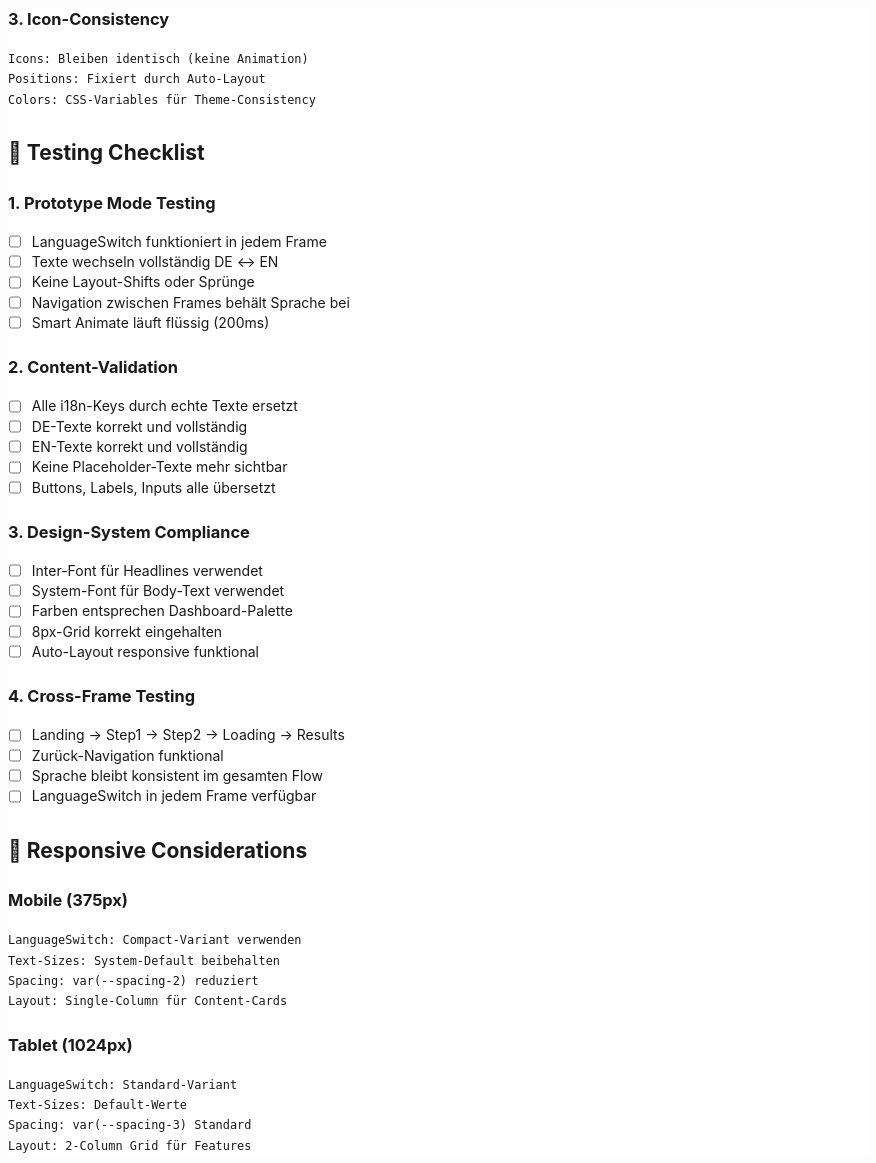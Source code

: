 ### 3. Icon-Consistency
```
Icons: Bleiben identisch (keine Animation)
Positions: Fixiert durch Auto-Layout
Colors: CSS-Variables für Theme-Consistency
```

## 🧪 Testing Checklist

### 1. Prototype Mode Testing
- [ ] LanguageSwitch funktioniert in jedem Frame
- [ ] Texte wechseln vollständig DE ↔ EN
- [ ] Keine Layout-Shifts oder Sprünge
- [ ] Navigation zwischen Frames behält Sprache bei
- [ ] Smart Animate läuft flüssig (200ms)

### 2. Content-Validation
- [ ] Alle i18n-Keys durch echte Texte ersetzt
- [ ] DE-Texte korrekt und vollständig
- [ ] EN-Texte korrekt und vollständig  
- [ ] Keine Placeholder-Texte mehr sichtbar
- [ ] Buttons, Labels, Inputs alle übersetzt

### 3. Design-System Compliance
- [ ] Inter-Font für Headlines verwendet
- [ ] System-Font für Body-Text verwendet
- [ ] Farben entsprechen Dashboard-Palette
- [ ] 8px-Grid korrekt eingehalten
- [ ] Auto-Layout responsive funktional

### 4. Cross-Frame Testing
- [ ] Landing → Step1 → Step2 → Loading → Results
- [ ] Zurück-Navigation funktional
- [ ] Sprache bleibt konsistent im gesamten Flow
- [ ] LanguageSwitch in jedem Frame verfügbar

## 📱 Responsive Considerations

### Mobile (375px)
```
LanguageSwitch: Compact-Variant verwenden
Text-Sizes: System-Default beibehalten
Spacing: var(--spacing-2) reduziert
Layout: Single-Column für Content-Cards
```

### Tablet (1024px)
```
LanguageSwitch: Standard-Variant
Text-Sizes: Default-Werte
Spacing: var(--spacing-3) Standard
Layout: 2-Column Grid für Features
```
